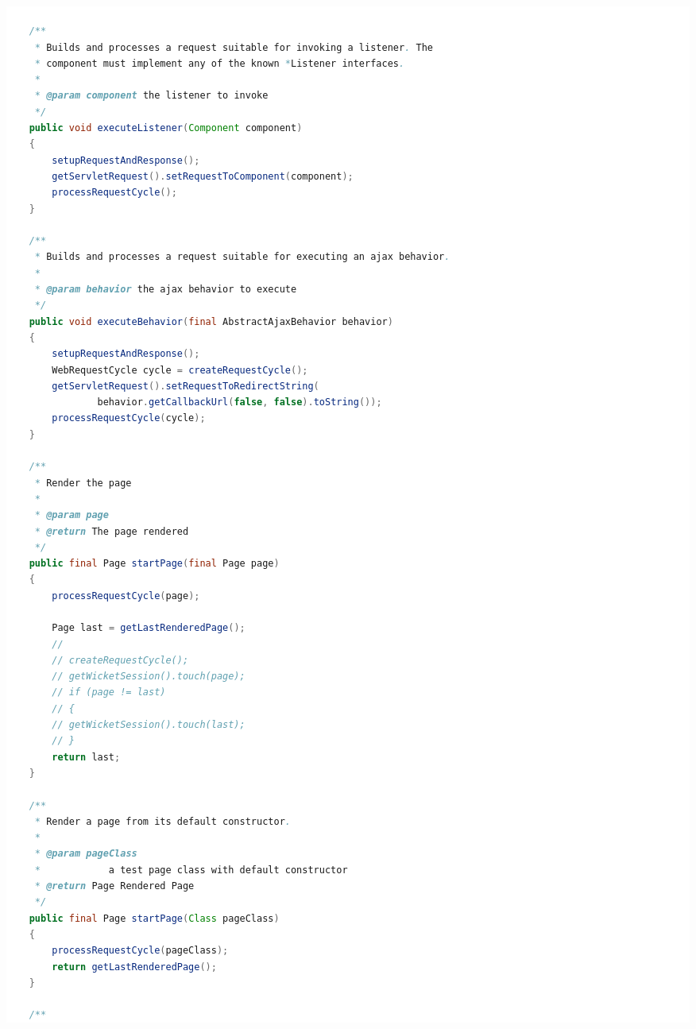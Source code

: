 ```java

	/**
	 * Builds and processes a request suitable for invoking a listener. The
	 * component must implement any of the known *Listener interfaces.
	 *
	 * @param component the listener to invoke
	 */
	public void executeListener(Component component)
	{
		setupRequestAndResponse();
		getServletRequest().setRequestToComponent(component);
		processRequestCycle();
	}

	/**
	 * Builds and processes a request suitable for executing an ajax behavior.
	 *
	 * @param behavior the ajax behavior to execute
	 */
	public void executeBehavior(final AbstractAjaxBehavior behavior)
	{
		setupRequestAndResponse();
		WebRequestCycle cycle = createRequestCycle();
		getServletRequest().setRequestToRedirectString(
				behavior.getCallbackUrl(false, false).toString());
		processRequestCycle(cycle);
	}

	/**
	 * Render the page
	 *
	 * @param page
	 * @return The page rendered
	 */
	public final Page startPage(final Page page)
	{
		processRequestCycle(page);

		Page last = getLastRenderedPage();
		//
		// createRequestCycle();
		// getWicketSession().touch(page);
		// if (page != last)
		// {
		// getWicketSession().touch(last);
		// }
		return last;
	}

	/**
	 * Render a page from its default constructor.
	 *
	 * @param pageClass
	 *            a test page class with default constructor
	 * @return Page Rendered Page
	 */
	public final Page startPage(Class pageClass)
	{
		processRequestCycle(pageClass);
		return getLastRenderedPage();
	}

	/**
```